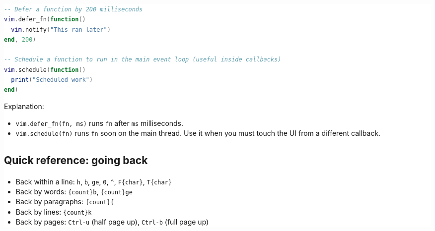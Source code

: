 ```lua
-- Defer a function by 200 milliseconds
vim.defer_fn(function()
  vim.notify("This ran later")
end, 200)

-- Schedule a function to run in the main event loop (useful inside callbacks)
vim.schedule(function()
  print("Scheduled work")
end)
```

Explanation:

- `vim.defer_fn(fn, ms)` runs `fn` after `ms` milliseconds.
- `vim.schedule(fn)` runs `fn` soon on the main thread. Use it when you must touch the UI from a different callback.

## Quick reference: going back

- Back within a line: `h`, `b`, `ge`, `0`, `^`, `F{char}`, `T{char}`
- Back by words: `{count}b`, `{count}ge`
- Back by paragraphs: `{count}{`
- Back by lines: `{count}k`
- Back by pages: `Ctrl-u` (half page up), `Ctrl-b` (full page up)

